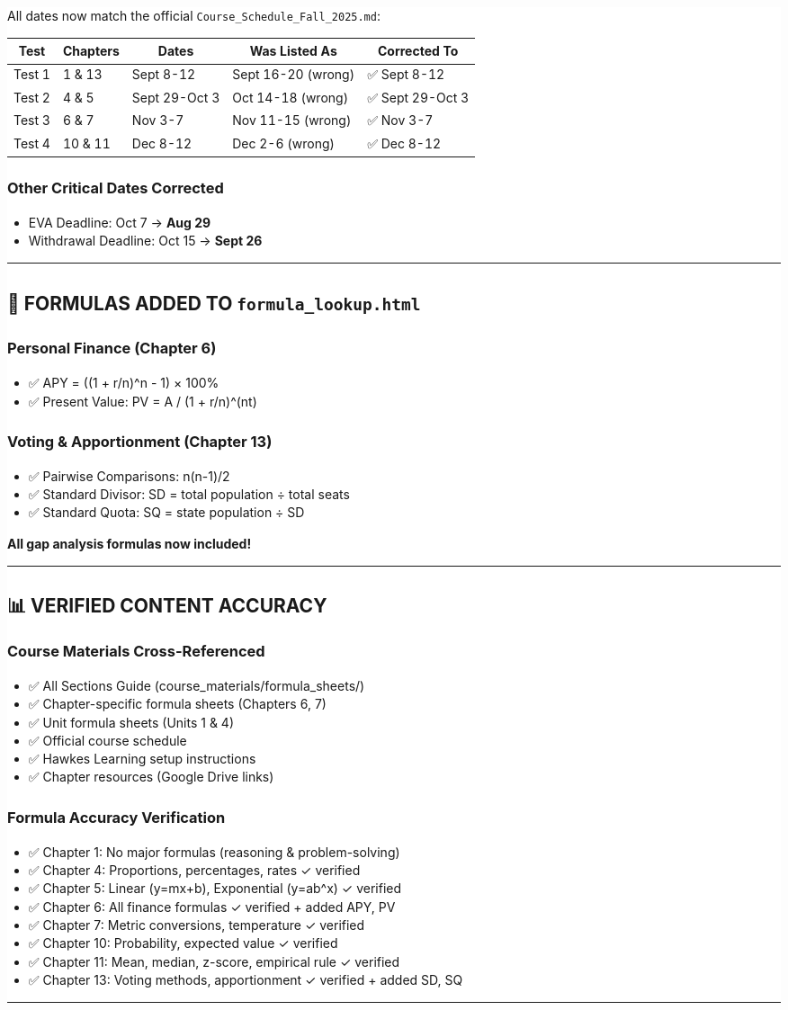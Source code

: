 All dates now match the official `Course_Schedule_Fall_2025.md`:

| Test | Chapters | Dates | Was Listed As | Corrected To |
|------|----------|-------|--------------|--------------|
| Test 1 | 1 & 13 | Sept 8-12 | Sept 16-20 (wrong) | ✅ Sept 8-12 |
| Test 2 | 4 & 5 | Sept 29-Oct 3 | Oct 14-18 (wrong) | ✅ Sept 29-Oct 3 |
| Test 3 | 6 & 7 | Nov 3-7 | Nov 11-15 (wrong) | ✅ Nov 3-7 |
| Test 4 | 10 & 11 | Dec 8-12 | Dec 2-6 (wrong) | ✅ Dec 8-12 |

### Other Critical Dates Corrected
- EVA Deadline: Oct 7 → **Aug 29**
- Withdrawal Deadline: Oct 15 → **Sept 26**

---

## 📝 FORMULAS ADDED TO `formula_lookup.html`

### Personal Finance (Chapter 6)
- ✅ APY = ((1 + r/n)^n - 1) × 100%
- ✅ Present Value: PV = A / (1 + r/n)^(nt)

### Voting & Apportionment (Chapter 13)
- ✅ Pairwise Comparisons: n(n-1)/2
- ✅ Standard Divisor: SD = total population ÷ total seats
- ✅ Standard Quota: SQ = state population ÷ SD

**All gap analysis formulas now included!**

---

## 📊 VERIFIED CONTENT ACCURACY

### Course Materials Cross-Referenced
- ✅ All Sections Guide (course_materials/formula_sheets/)
- ✅ Chapter-specific formula sheets (Chapters 6, 7)
- ✅ Unit formula sheets (Units 1 & 4)
- ✅ Official course schedule
- ✅ Hawkes Learning setup instructions
- ✅ Chapter resources (Google Drive links)

### Formula Accuracy Verification
- ✅ Chapter 1: No major formulas (reasoning & problem-solving)
- ✅ Chapter 4: Proportions, percentages, rates ✓ verified
- ✅ Chapter 5: Linear (y=mx+b), Exponential (y=ab^x) ✓ verified
- ✅ Chapter 6: All finance formulas ✓ verified + added APY, PV
- ✅ Chapter 7: Metric conversions, temperature ✓ verified
- ✅ Chapter 10: Probability, expected value ✓ verified
- ✅ Chapter 11: Mean, median, z-score, empirical rule ✓ verified
- ✅ Chapter 13: Voting methods, apportionment ✓ verified + added SD, SQ

---